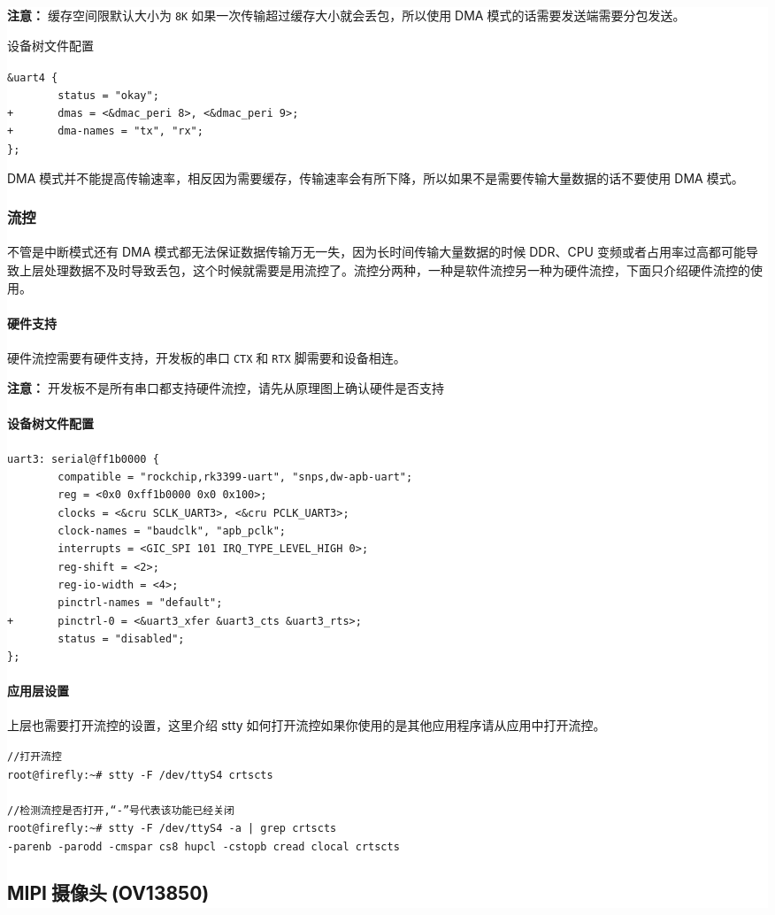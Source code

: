 **注意：** 缓存空间限默认大小为 `8K` 如果一次传输超过缓存大小就会丢包，所以使用 DMA 模式的话需要发送端需要分包发送。

设备树文件配置

```
&uart4 {
        status = "okay";
+       dmas = <&dmac_peri 8>, <&dmac_peri 9>;
+       dma-names = "tx", "rx";
};

```

DMA 模式并不能提高传输速率，相反因为需要缓存，传输速率会有所下降，所以如果不是需要传输大量数据的话不要使用 DMA 模式。

### 流控

不管是中断模式还有 DMA 模式都无法保证数据传输万无一失，因为长时间传输大量数据的时候 DDR、CPU 变频或者占用率过高都可能导致上层处理数据不及时导致丢包，这个时候就需要是用流控了。流控分两种，一种是软件流控另一种为硬件流控，下面只介绍硬件流控的使用。

#### 硬件支持

硬件流控需要有硬件支持，开发板的串口 `CTX` 和 `RTX` 脚需要和设备相连。

**注意：** 开发板不是所有串口都支持硬件流控，请先从原理图上确认硬件是否支持

#### 设备树文件配置

```
uart3: serial@ff1b0000 {
        compatible = "rockchip,rk3399-uart", "snps,dw-apb-uart";
        reg = <0x0 0xff1b0000 0x0 0x100>;
        clocks = <&cru SCLK_UART3>, <&cru PCLK_UART3>;
        clock-names = "baudclk", "apb_pclk";
        interrupts = <GIC_SPI 101 IRQ_TYPE_LEVEL_HIGH 0>;
        reg-shift = <2>;
        reg-io-width = <4>;
        pinctrl-names = "default";
+       pinctrl-0 = <&uart3_xfer &uart3_cts &uart3_rts>;
        status = "disabled";
};
```

#### 应用层设置

上层也需要打开流控的设置，这里介绍 stty 如何打开流控如果你使用的是其他应用程序请从应用中打开流控。

```
//打开流控
root@firefly:~# stty -F /dev/ttyS4 crtscts

//检测流控是否打开,“-”号代表该功能已经关闭
root@firefly:~# stty -F /dev/ttyS4 -a | grep crtscts
-parenb -parodd -cmspar cs8 hupcl -cstopb cread clocal crtscts
```

## MIPI 摄像头 (OV13850)
